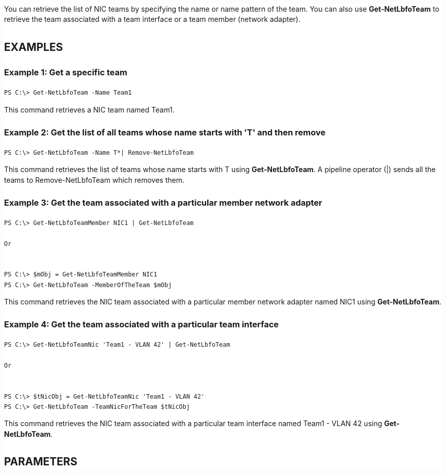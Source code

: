 You can retrieve the list of NIC teams by specifying the name or name pattern of the team.
You can also use **Get-NetLbfoTeam** to retrieve the team associated with a team interface or a team member (network adapter).

## EXAMPLES

### Example 1: Get a specific team
```
PS C:\> Get-NetLbfoTeam -Name Team1
```

This command retrieves a NIC team named Team1.

### Example 2: Get the list of all teams whose name starts with 'T' and then remove
```
PS C:\> Get-NetLbfoTeam -Name T*| Remove-NetLbfoTeam
```

This command retrieves the list of teams whose name starts with T using **Get-NetLbfoTeam**.
A pipeline operator (|) sends all the teams to Remove-NetLbfoTeam which removes them.

### Example 3: Get the team associated with a particular member network adapter
```
PS C:\> Get-NetLbfoTeamMember NIC1 | Get-NetLbfoTeam

Or


PS C:\> $mObj = Get-NetLbfoTeamMember NIC1
PS C:\> Get-NetLbfoTeam -MemberOfTheTeam $mObj
```

This command retrieves the NIC team associated with a particular member network adapter named NIC1 using **Get-NetLbfoTeam**.

### Example 4: Get the team associated with a particular team interface
```
PS C:\> Get-NetLbfoTeamNic 'Team1 - VLAN 42' | Get-NetLbfoTeam

Or


PS C:\> $tNicObj = Get-NetLbfoTeamNic 'Team1 - VLAN 42'
PS C:\> Get-NetLbfoTeam -TeamNicForTheTeam $tNicObj
```

This command retrieves the NIC team associated with a particular team interface named Team1 - VLAN 42 using **Get-NetLbfoTeam**.

## PARAMETERS
